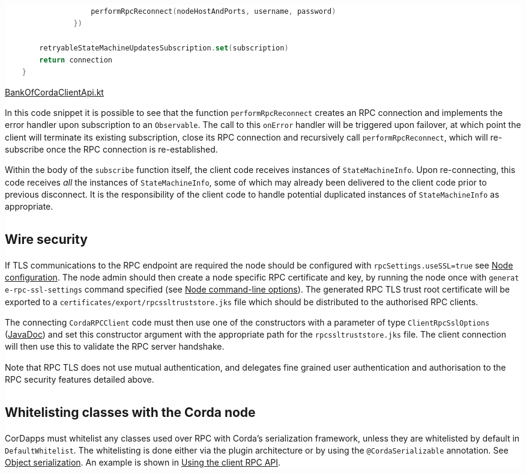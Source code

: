```kotlin
                    performRpcReconnect(nodeHostAndPorts, username, password)
                })

        retryableStateMachineUpdatesSubscription.set(subscription)
        return connection
    }

```

[BankOfCordaClientApi.kt](https://github.com/corda/corda/blob/release/os/4.1/samples/bank-of-corda-demo/src/main/kotlin/net/corda/bank/api/BankOfCordaClientApi.kt)

In this code snippet it is possible to see that the function `performRpcReconnect` creates an RPC connection and implements
the error handler upon subscription to an `Observable`. The call to this `onError` handler will be triggered upon failover, at which
point the client will terminate its existing subscription, close its RPC connection and recursively call `performRpcReconnect`,
which will re-subscribe once the RPC connection is re-established.

Within the body of the `subscribe` function itself, the client code receives instances of `StateMachineInfo`. Upon re-connecting, this code receives
*all* the instances of `StateMachineInfo`, some of which may already been delivered to the client code prior to previous disconnect.
It is the responsibility of the client code to handle potential duplicated instances of `StateMachineInfo` as appropriate.


## Wire security

If TLS communications to the RPC endpoint are required the node should be configured with `rpcSettings.useSSL=true` see [Node configuration](corda-configuration-file.md).
The node admin should then create a node specific RPC certificate and key, by running the node once with `generate-rpc-ssl-settings` command specified (see [Node command-line options](node-commandline.md)).
The generated RPC TLS trust root certificate will be exported to a `certificates/export/rpcssltruststore.jks` file which should be distributed to the authorised RPC clients.

The connecting `CordaRPCClient` code must then use one of the constructors with a parameter of type `ClientRpcSslOptions` ([JavaDoc](https://api.corda.net/api/corda-enterprise/4.2/html/api/javadoc/net/corda/client/rpc/CordaRPCClient.html)) and set this constructor
argument with the appropriate path for the `rpcssltruststore.jks` file. The client connection will then use this to validate the RPC server handshake.

Note that RPC TLS does not use mutual authentication, and delegates fine grained user authentication and authorisation to the RPC security features detailed above.


## Whitelisting classes with the Corda node

CorDapps must whitelist any classes used over RPC with Corda’s serialization framework, unless they are whitelisted by
default in `DefaultWhitelist`. The whitelisting is done either via the plugin architecture or by using the
`@CordaSerializable` annotation.  See [Object serialization](serialization.md). An example is shown in [Using the client RPC API](tutorial-clientrpc-api.md).
